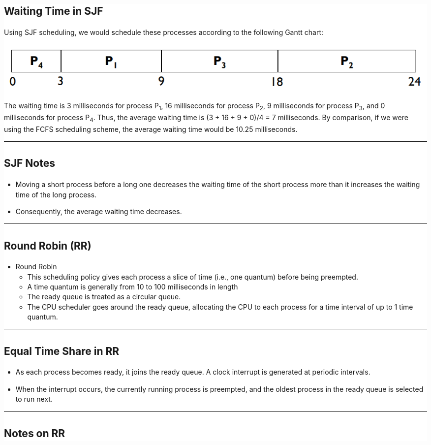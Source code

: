 
## Waiting Time in SJF

Using SJF scheduling, we would schedule these processes according to the following Gantt chart:​

![center](./figures/sjfWaitingTime.png)​

The waiting time is 3 milliseconds for process P$_1$, 16 milliseconds for process P$_2$, 9 milliseconds for process P$_3$, and 0 milliseconds for process P$_4$. Thus, the average waiting time is (3 + 16 + 9 + 0)/4 = 7 milliseconds. By comparison, if we were using the FCFS scheduling scheme, the average waiting time would be 10.25 milliseconds.​

---

## SJF Notes

 - Moving a short process before a long one decreases the waiting time of the short process more than it increases the waiting time of the long process.​

- Consequently, the average waiting time decreases.​​

---

## Round Robin (RR)

- Round Robin​
  - This scheduling policy gives each process a slice of time (i.e., one quantum) before being preempted. ​
  - A time quantum is generally from 10 to 100 milliseconds in length​
  - The ready queue is treated as a circular queue. ​
  - The CPU scheduler goes around the ready queue, allocating the CPU to each process for a time interval of up to 1 time quantum. ​

---

## Equal Time Share in RR

- As each process becomes ready, it joins the ready queue. A clock interrupt is generated at periodic intervals.​

- When the interrupt occurs, the currently running process is preempted, and the oldest process in the ready queue is selected to run next. ​

---

## Notes on RR

